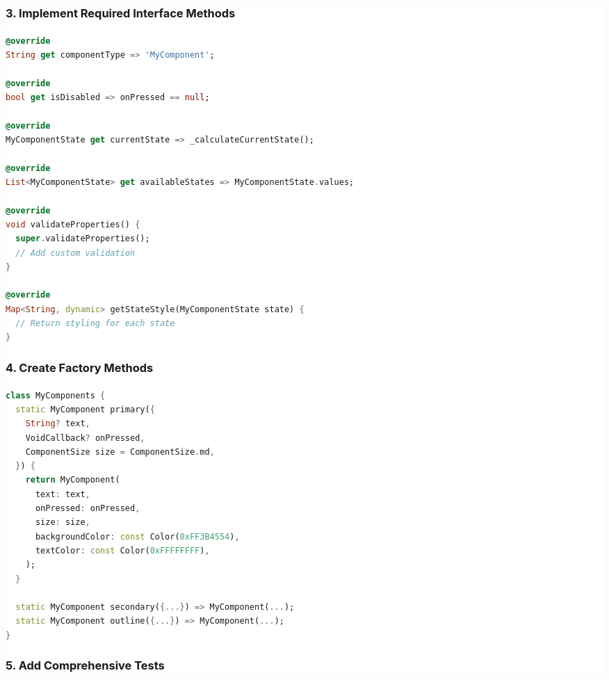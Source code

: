 ### 3. Implement Required Interface Methods

```dart
@override
String get componentType => 'MyComponent';

@override
bool get isDisabled => onPressed == null;

@override
MyComponentState get currentState => _calculateCurrentState();

@override
List<MyComponentState> get availableStates => MyComponentState.values;

@override
void validateProperties() {
  super.validateProperties();
  // Add custom validation
}

@override
Map<String, dynamic> getStateStyle(MyComponentState state) {
  // Return styling for each state
}
```

### 4. Create Factory Methods

```dart
class MyComponents {
  static MyComponent primary({
    String? text,
    VoidCallback? onPressed,
    ComponentSize size = ComponentSize.md,
  }) {
    return MyComponent(
      text: text,
      onPressed: onPressed,
      size: size,
      backgroundColor: const Color(0xFF3B4554),
      textColor: const Color(0xFFFFFFFF),
    );
  }
  
  static MyComponent secondary({...}) => MyComponent(...);
  static MyComponent outline({...}) => MyComponent(...);
}
```

### 5. Add Comprehensive Tests
